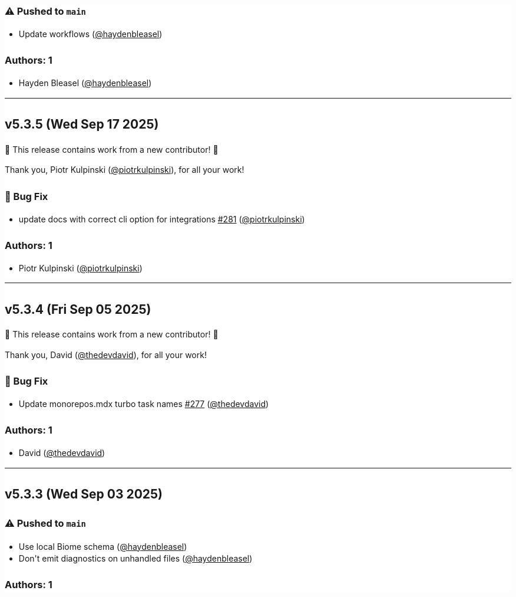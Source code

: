 ### ⚠️ Pushed to `main`

- Update workflows ([@haydenbleasel](https://github.com/haydenbleasel))

### Authors: 1

- Hayden Bleasel ([@haydenbleasel](https://github.com/haydenbleasel))

---

## v5.3.5 (Wed Sep 17 2025)

:tada: This release contains work from a new contributor! :tada:

Thank you, Piotr Kulpinski ([@piotrkulpinski](https://github.com/piotrkulpinski)), for all your work!

### 🐛 Bug Fix

- update docs with correct cli option for integrations [#281](https://github.com/haydenbleasel/ultracite/pull/281) ([@piotrkulpinski](https://github.com/piotrkulpinski))

### Authors: 1

- Piotr Kulpinski ([@piotrkulpinski](https://github.com/piotrkulpinski))

---

## v5.3.4 (Fri Sep 05 2025)

:tada: This release contains work from a new contributor! :tada:

Thank you, David ([@thedevdavid](https://github.com/thedevdavid)), for all your work!

### 🐛 Bug Fix

- Update monorepos.mdx turbo task names [#277](https://github.com/haydenbleasel/ultracite/pull/277) ([@thedevdavid](https://github.com/thedevdavid))

### Authors: 1

- David ([@thedevdavid](https://github.com/thedevdavid))

---

## v5.3.3 (Wed Sep 03 2025)

### ⚠️ Pushed to `main`

- Use local Biome schema ([@haydenbleasel](https://github.com/haydenbleasel))
- Don't emit diagnostics on unhandled files ([@haydenbleasel](https://github.com/haydenbleasel))

### Authors: 1
